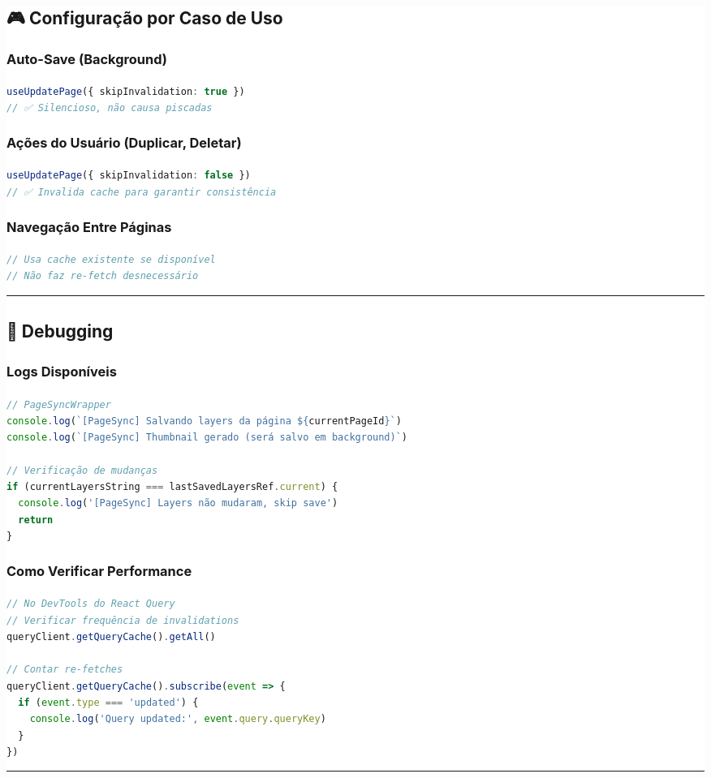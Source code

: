 ## 🎮 Configuração por Caso de Uso

### Auto-Save (Background)
```typescript
useUpdatePage({ skipInvalidation: true })
// ✅ Silencioso, não causa piscadas
```

### Ações do Usuário (Duplicar, Deletar)
```typescript
useUpdatePage({ skipInvalidation: false })
// ✅ Invalida cache para garantir consistência
```

### Navegação Entre Páginas
```typescript
// Usa cache existente se disponível
// Não faz re-fetch desnecessário
```

---

## 📝 Debugging

### Logs Disponíveis

```typescript
// PageSyncWrapper
console.log(`[PageSync] Salvando layers da página ${currentPageId}`)
console.log(`[PageSync] Thumbnail gerado (será salvo em background)`)

// Verificação de mudanças
if (currentLayersString === lastSavedLayersRef.current) {
  console.log('[PageSync] Layers não mudaram, skip save')
  return
}
```

### Como Verificar Performance

```javascript
// No DevTools do React Query
// Verificar frequência de invalidations
queryClient.getQueryCache().getAll()

// Contar re-fetches
queryClient.getQueryCache().subscribe(event => {
  if (event.type === 'updated') {
    console.log('Query updated:', event.query.queryKey)
  }
})
```

---